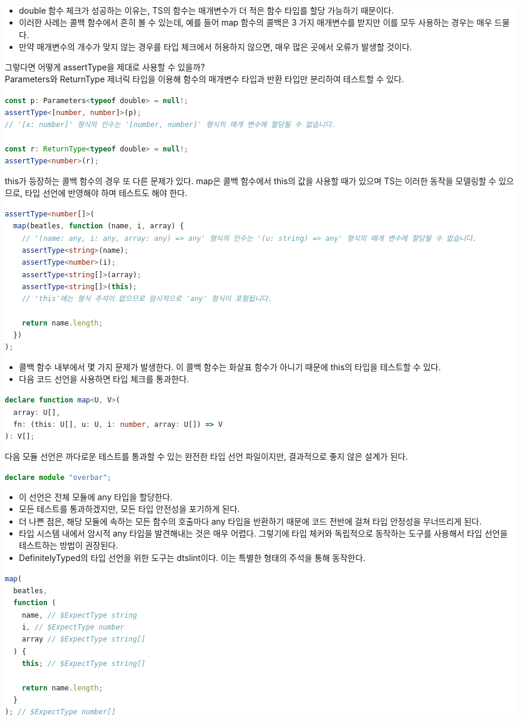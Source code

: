 - double 함수 체크가 성공하는 이유는, TS의 함수는 매개변수가 더 적은 함수 타입를 할당 가능하기 때문이다.
- 이러한 사례는 콜백 함수에서 흔히 볼 수 있는데, 예를 들어 map 함수의 콜백은 3 가지 매개변수를 받지만 이를 모두 사용하는 경우는 매우 드물다.
- 만약 매개변수의 개수가 맞지 않는 경우를 타입 체크에서 허용하지 않으면, 매우 많은 곳에서 오류가 발생할 것이다.

그렇다면 어떻게 assertType을 제대로 사용할 수 있을까?  
Parameters와 ReturnType 제너릭 타입을 이용해 함수의 매개변수 타입과 반환 타입만 분리하여 테스트할 수 있다.

```typescript
const p: Parameters<typeof double> = null!;
assertType<[number, number]>(p);
// '[x: number]' 형식의 인수는 '[number, number]' 형식의 매개 변수에 할당될 수 없습니다.

const r: ReturnType<typeof double> = null!;
assertType<number>(r);
```

this가 등장하는 콜백 함수의 경우 또 다른 문제가 있다. map은 콜백 함수에서 this의 값을 사용할 때가 있으며 TS는 이러한 동작을 모델링할 수 있으므로, 타입 선언에 반영해야 하며 테스트도 해야 한다.

```typescript
assertType<number[]>(
  map(beatles, function (name, i, array) {
    // '(name: any, i: any, array: any) => any' 형식의 인수는 '(u: string) => any' 형식의 매개 변수에 할당될 수 없습니다.
    assertType<string>(name);
    assertType<number>(i);
    assertType<string[]>(array);
    assertType<string[]>(this);
    // 'this'에는 형식 주석이 없으므로 암시적으로 'any' 형식이 포함됩니다.

    return name.length;
  })
);
```

- 콜백 함수 내부에서 몇 가지 문제가 발생한다. 이 콜백 함수는 화살표 함수가 아니기 때문에 this의 타입을 테스트할 수 있다.
- 다음 코드 선언을 사용하면 타입 체크를 통과한다.

```typescript
declare function map<U, V>(
  array: U[],
  fn: (this: U[], u: U, i: number, array: U[]) => V
): V[];
```

다음 모듈 선언은 까다로운 테스트를 통과할 수 있는 완전한 타입 선언 파일이지만, 결과적으로 좋지 않은 설계가 된다.

```typescript
declare module "overbar";
```

- 이 선언은 전체 모듈에 any 타입을 할당한다.
- 모든 테스트를 통과하겠지만, 모든 타입 안전성을 포기하게 된다.
- 더 나쁜 점은, 해당 모듈에 속하는 모든 함수의 호출마다 any 타입을 반환하기 때문에 코드 전반에 걸쳐 타입 안정성을 무너뜨리게 된다.
- 타입 시스템 내에서 암시적 any 타입을 발견해내는 것은 매우 어렵다. 그렇기에 타입 체커와 독립적으로 동작하는 도구를 사용해서 타입 선언을 테스트하는 방법이 권장된다.
- DefinitelyTyped의 타입 선언을 위한 도구는 dtslint이다. 이는 특별한 형태의 주석을 통해 동작한다.

```typescript
map(
  beatles,
  function (
    name, // $ExpectType string
    i, // $ExpectType number
    array // $ExpectType string[]
  ) {
    this; // $ExpectType string[]

    return name.length;
  }
); // $ExpectType number[]
```